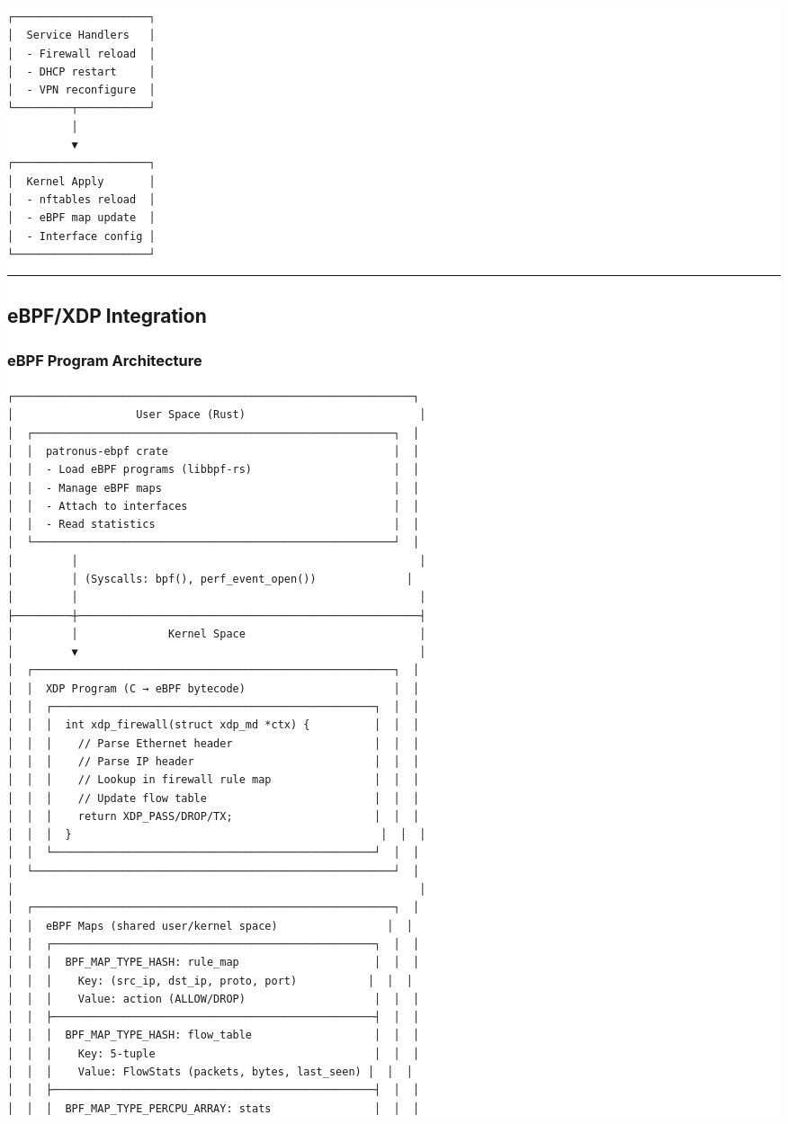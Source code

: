 ```
┌─────────────────────┐
│  Service Handlers   │
│  - Firewall reload  │
│  - DHCP restart     │
│  - VPN reconfigure  │
└─────────┬───────────┘
          │
          ▼
┌─────────────────────┐
│  Kernel Apply       │
│  - nftables reload  │
│  - eBPF map update  │
│  - Interface config │
└─────────────────────┘
```

---

## eBPF/XDP Integration

### eBPF Program Architecture

```
┌──────────────────────────────────────────────────────────────┐
│                   User Space (Rust)                           │
│  ┌────────────────────────────────────────────────────────┐  │
│  │  patronus-ebpf crate                                   │  │
│  │  - Load eBPF programs (libbpf-rs)                      │  │
│  │  - Manage eBPF maps                                    │  │
│  │  - Attach to interfaces                                │  │
│  │  - Read statistics                                     │  │
│  └────────────────────────────────────────────────────────┘  │
│         │                                                     │
│         │ (Syscalls: bpf(), perf_event_open())              │
│         │                                                     │
├─────────┼─────────────────────────────────────────────────────┤
│         │              Kernel Space                           │
│         ▼                                                     │
│  ┌────────────────────────────────────────────────────────┐  │
│  │  XDP Program (C → eBPF bytecode)                       │  │
│  │  ┌──────────────────────────────────────────────────┐  │  │
│  │  │  int xdp_firewall(struct xdp_md *ctx) {          │  │  │
│  │  │    // Parse Ethernet header                      │  │  │
│  │  │    // Parse IP header                            │  │  │
│  │  │    // Lookup in firewall rule map                │  │  │
│  │  │    // Update flow table                          │  │  │
│  │  │    return XDP_PASS/DROP/TX;                      │  │  │
│  │  │  }                                                │  │  │
│  │  └──────────────────────────────────────────────────┘  │  │
│  └────────────────────────────────────────────────────────┘  │
│                                                               │
│  ┌────────────────────────────────────────────────────────┐  │
│  │  eBPF Maps (shared user/kernel space)                 │  │
│  │  ┌──────────────────────────────────────────────────┐  │  │
│  │  │  BPF_MAP_TYPE_HASH: rule_map                     │  │  │
│  │  │    Key: (src_ip, dst_ip, proto, port)           │  │  │
│  │  │    Value: action (ALLOW/DROP)                    │  │  │
│  │  ├──────────────────────────────────────────────────┤  │  │
│  │  │  BPF_MAP_TYPE_HASH: flow_table                   │  │  │
│  │  │    Key: 5-tuple                                  │  │  │
│  │  │    Value: FlowStats (packets, bytes, last_seen) │  │  │
│  │  ├──────────────────────────────────────────────────┤  │  │
│  │  │  BPF_MAP_TYPE_PERCPU_ARRAY: stats                │  │  │
```